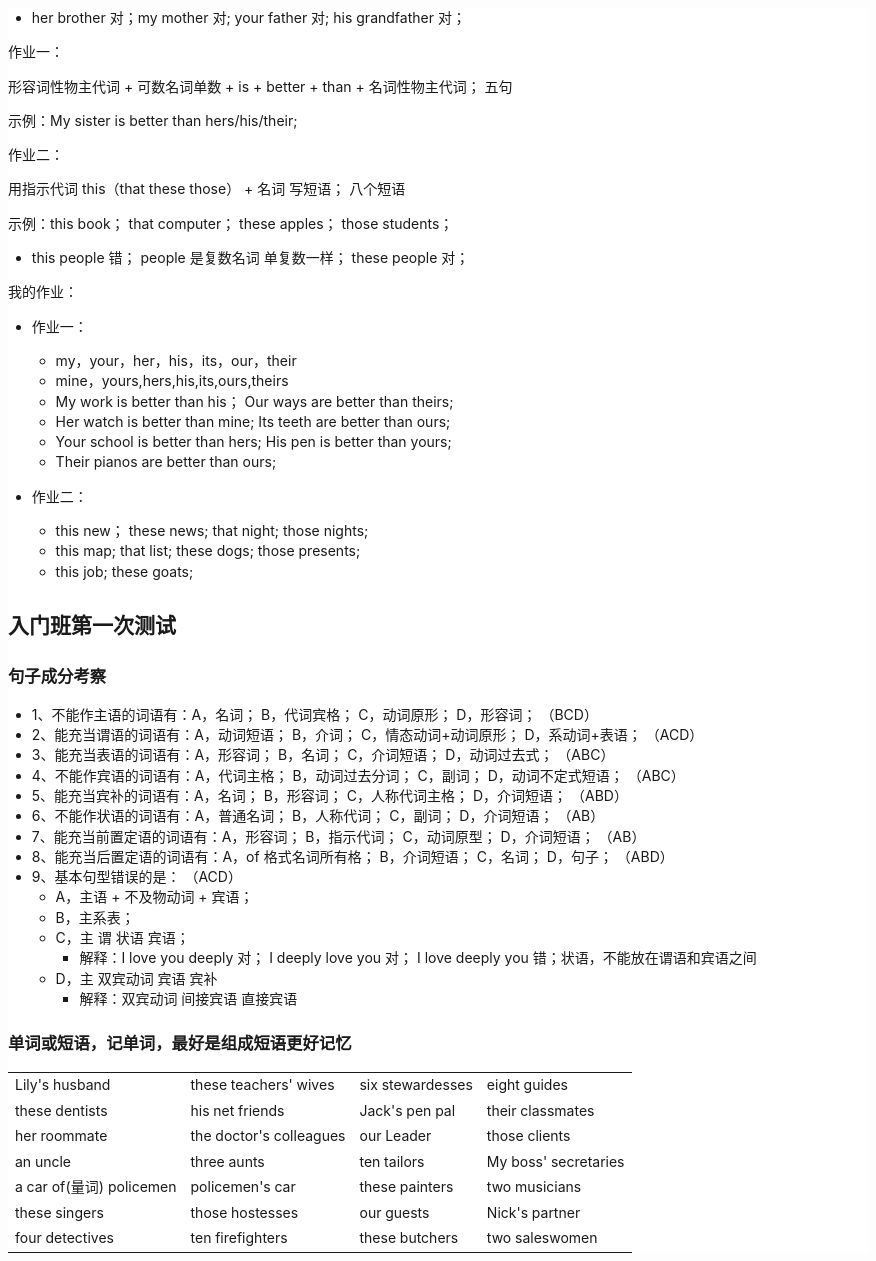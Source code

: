   - her brother 对；my mother 对; your father 对; his grandfather 对；

作业一：

形容词性物主代词 + 可数名词单数 + is + better + than + 名词性物主代词； 五句

示例：My sister is better than hers/his/their;

作业二：

用指示代词 this（that these those） + 名词 写短语； 八个短语

示例：this book； that computer； these apples； those students；

- this people 错； people 是复数名词 单复数一样； these people 对；

我的作业：

- 作业一：
  - my，your，her，his，its，our，their
  - mine，yours,hers,his,its,ours,theirs
  - My work is better than his； Our ways are better than theirs;
  - Her watch is better than mine; Its teeth are better than ours;
  - Your school is better than hers; His pen is better than yours;
  - Their pianos are better than ours;

- 作业二：
  - this new； these news; that night; those nights;
  - this map; that list; these dogs; those presents;
  - this job; these goats;

## 入门班第一次测试

### 句子成分考察

- 1、不能作主语的词语有：A，名词； B，代词宾格； C，动词原形； D，形容词；   （BCD）
- 2、能充当谓语的词语有：A，动词短语； B，介词； C，情态动词+动词原形； D，系动词+表语；   （ACD）
- 3、能充当表语的词语有：A，形容词； B，名词； C，介词短语； D，动词过去式；   （ABC）
- 4、不能作宾语的词语有：A，代词主格； B，动词过去分词； C，副词； D，动词不定式短语；   （ABC）
- 5、能充当宾补的词语有：A，名词； B，形容词； C，人称代词主格； D，介词短语；   （ABD）
- 6、不能作状语的词语有：A，普通名词； B，人称代词； C，副词； D，介词短语；   （AB）
- 7、能充当前置定语的词语有：A，形容词； B，指示代词； C，动词原型； D，介词短语；   （AB）
- 8、能充当后置定语的词语有：A，of 格式名词所有格； B，介词短语； C，名词； D，句子；   （ABD）
- 9、基本句型错误的是：    （ACD）
  - A，主语 + 不及物动词 + 宾语；
  - B，主系表；
  - C，主 谓 状语 宾语；
    - 解释：I love you deeply 对； I deeply love you 对； I love deeply you 错；状语，不能放在谓语和宾语之间
  - D，主 双宾动词 宾语 宾补
    - 解释：双宾动词 间接宾语 直接宾语

### 单词或短语，记单词，最好是组成短语更好记忆

|                          |                         |                       |                      |
| ------------------------ | ----------------------- | --------------------- | -------------------- |
| Lily's husband           | these teachers' wives   | six stewardesses      | eight guides         |
| these dentists           | his net friends         | Jack's pen pal        | their classmates     |
| her roommate             | the doctor's colleagues | our Leader            | those clients        |
| an uncle                 | three aunts             | ten tailors           | My boss' secretaries |
| a car of(量词) policemen | policemen's car         | these painters        | two musicians        |
| these singers            | those hostesses         | our guests            | Nick's partner       |
| four detectives          | ten firefighters        | these butchers        | two saleswomen       |